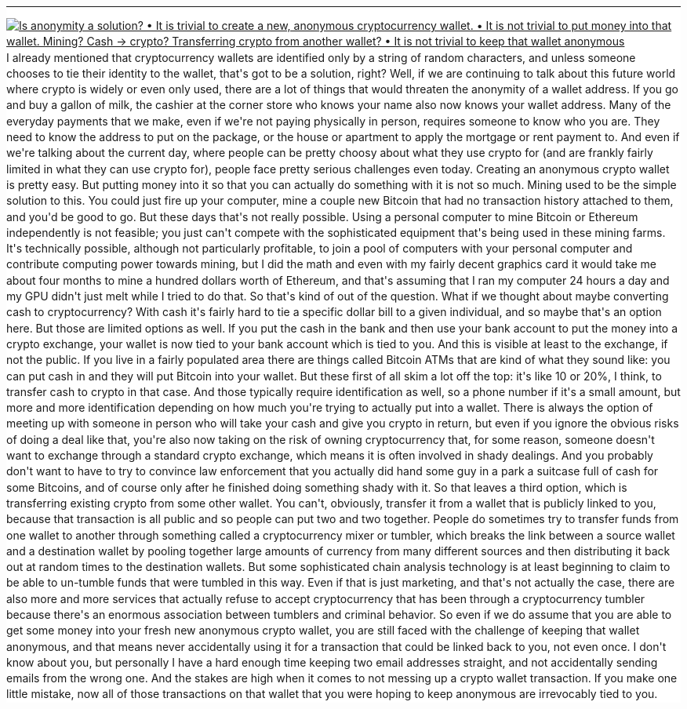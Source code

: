 <hr/>

<div class="blog-images-single">
  <div class="image">
    <a href="https://www.mollywhite.net/storage/slides/Abuse%20on%20the%20blockchain%20(17).png"><img src="https://www.mollywhite.net/storage/slides/Abuse%20on%20the%20blockchain%20(17).png" alt="Is anonymity a solution? • It is trivial to create a new, anonymous cryptocurrency wallet. • It is not trivial to put money into that wallet. Mining? Cash → crypto? Transferring crypto from another wallet? • It is not trivial to keep that wallet anonymous" /></a>
  </div>
</div>
I already mentioned that cryptocurrency wallets are identified only by a string of random characters, and unless someone chooses to tie their identity to the wallet, that's got to be a solution, right? Well, if we are continuing to talk about this future world where crypto is widely or even only used, there are a lot of things that would threaten the anonymity of a wallet address. If you go and buy a gallon of milk, the cashier at the corner store who knows your name also now knows your wallet address. Many of the everyday payments that we make, even if we're not paying physically in person, requires someone to know who you are. They need to know the address to put on the package, or the house or apartment to apply the mortgage or rent payment to. And even if we're talking about the current day, where people can be pretty choosy about what they use crypto for (and are frankly fairly limited in what they can use crypto for), people face pretty serious challenges even today. Creating an anonymous crypto wallet is pretty easy. But putting money into it so that you can actually do something with it is not so much. Mining used to be the simple solution to this. You could just fire up your computer, mine a couple new Bitcoin that had no transaction history attached to them, and you'd be good to go. But these days that's not really possible. Using a personal computer to mine Bitcoin or Ethereum independently is not feasible; you just can't compete with the sophisticated equipment that's being used in these mining farms. It's technically possible, although not particularly profitable, to join a pool of computers with your personal computer and contribute computing power towards mining, but I did the math and even with my fairly decent graphics card it would take me about four months to mine a hundred dollars worth of Ethereum, and that's assuming that I ran my computer 24 hours a day and my GPU didn't just melt while I tried to do that. So that's kind of out of the question. What if we thought about maybe converting cash to cryptocurrency? With cash it's fairly hard to tie a specific dollar bill to a given individual, and so maybe that's an option here. But those are limited options as well. If you put the cash in the bank and then use your bank account to put the money into a crypto exchange, your wallet is now tied to your bank account which is tied to you. And this is visible at least to the exchange, if not the public. If you live in a fairly populated area there are things called Bitcoin ATMs that are kind of what they sound like: you can put cash in and they will put Bitcoin into your wallet. But these first of all skim a lot off the top: it's like 10 or 20%, I think, to transfer cash to crypto in that case. And those typically require identification as well, so a phone number if it's a small amount, but more and more identification depending on how much you're trying to actually put into a wallet. There is always the option of meeting up with someone in person who will take your cash and give you crypto in return, but even if you ignore the obvious risks of doing a deal like that, you're also now taking on the risk of owning cryptocurrency that, for some reason, someone doesn't want to exchange through a standard crypto exchange, which means it is often involved in shady dealings. And you probably don't want to have to try to convince law enforcement that you actually did hand some guy in a park a suitcase full of cash for some Bitcoins, and of course only after he finished doing something shady with it. So that leaves a third option, which is transferring existing crypto from some other wallet. You can't, obviously, transfer it from a wallet that is publicly linked to you, because that transaction is all public and so people can put two and two together. People do sometimes try to transfer funds from one wallet to another through something called a cryptocurrency mixer or tumbler, which breaks the link between a source wallet and a destination wallet by pooling together large amounts of currency from many different sources and then distributing it back out at random times to the destination wallets. But some sophisticated chain analysis technology is at least beginning to claim to be able to un-tumble funds that were tumbled in this way. Even if that is just marketing, and that's not actually the case, there are also more and more services that actually refuse to accept cryptocurrency that has been through a cryptocurrency tumbler because there's an enormous association between tumblers and criminal behavior. So even if we do assume that you are able to get some money into your fresh new anonymous crypto wallet, you are still faced with the challenge of keeping that wallet anonymous, and that means never accidentally using it for a transaction that could be linked back to you, not even once. I don't know about you, but personally I have a hard enough time keeping two email addresses straight, and not accidentally sending emails from the wrong one. And the stakes are high when it comes to not messing up a crypto wallet transaction. If you make one little mistake, now all of those transactions on that wallet that you were hoping to keep anonymous are irrevocably tied to you.
